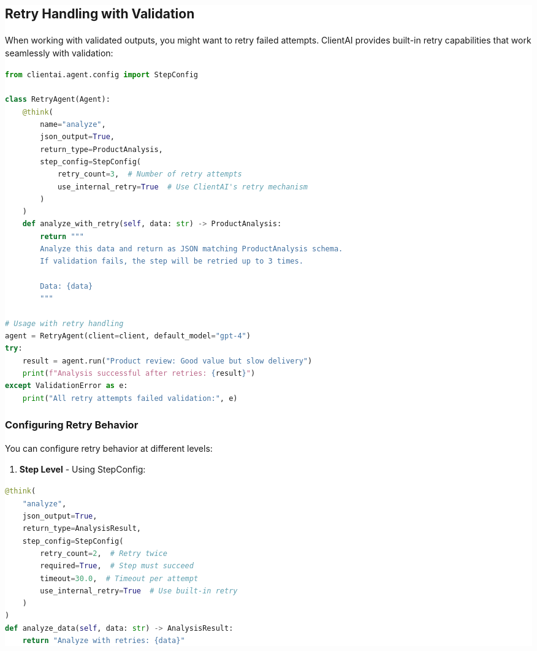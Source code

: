 ## Retry Handling with Validation

When working with validated outputs, you might want to retry failed attempts. ClientAI provides built-in retry capabilities that work seamlessly with validation:

```python
from clientai.agent.config import StepConfig

class RetryAgent(Agent):
    @think(
        name="analyze",
        json_output=True,
        return_type=ProductAnalysis,
        step_config=StepConfig(
            retry_count=3,  # Number of retry attempts
            use_internal_retry=True  # Use ClientAI's retry mechanism
        )
    )
    def analyze_with_retry(self, data: str) -> ProductAnalysis:
        return """
        Analyze this data and return as JSON matching ProductAnalysis schema.
        If validation fails, the step will be retried up to 3 times.
        
        Data: {data}
        """

# Usage with retry handling
agent = RetryAgent(client=client, default_model="gpt-4")
try:
    result = agent.run("Product review: Good value but slow delivery")
    print(f"Analysis successful after retries: {result}")
except ValidationError as e:
    print("All retry attempts failed validation:", e)
```

### Configuring Retry Behavior

You can configure retry behavior at different levels:

1. **Step Level** - Using StepConfig:
```python
@think(
    "analyze",
    json_output=True,
    return_type=AnalysisResult,
    step_config=StepConfig(
        retry_count=2,  # Retry twice
        required=True,  # Step must succeed
        timeout=30.0,  # Timeout per attempt
        use_internal_retry=True  # Use built-in retry
    )
)
def analyze_data(self, data: str) -> AnalysisResult:
    return "Analyze with retries: {data}"
```

